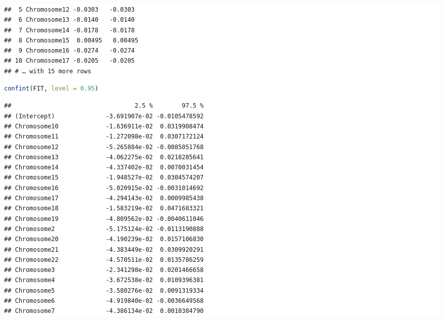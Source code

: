     ##  5 Chromosome12 -0.0303   -0.0303  
    ##  6 Chromosome13 -0.0140   -0.0140  
    ##  7 Chromosome14 -0.0178   -0.0178  
    ##  8 Chromosome15  0.00495   0.00495 
    ##  9 Chromosome16 -0.0274   -0.0274  
    ## 10 Chromosome17 -0.0205   -0.0205  
    ## # … with 15 more rows

``` r
confint(FIT, level = 0.95)
```

    ##                                  2.5 %        97.5 %
    ## (Intercept)              -3.691907e-02 -0.0105478592
    ## Chromosome10             -1.636911e-02  0.0319908474
    ## Chromosome11             -1.272098e-02  0.0307172124
    ## Chromosome12             -5.265884e-02 -0.0085051768
    ## Chromosome13             -4.062275e-02  0.0218285641
    ## Chromosome14             -4.337402e-02  0.0070031454
    ## Chromosome15             -1.948527e-02  0.0304574207
    ## Chromosome16             -5.020915e-02 -0.0031014692
    ## Chromosome17             -4.294143e-02  0.0009985438
    ## Chromosome18             -1.583219e-02  0.0471683321
    ## Chromosome19             -4.809562e-02 -0.0040611046
    ## Chromosome2              -5.175124e-02 -0.0113190888
    ## Chromosome20             -4.190239e-02  0.0157106830
    ## Chromosome21             -4.383449e-02  0.0309920291
    ## Chromosome22             -4.570511e-02  0.0135786259
    ## Chromosome3              -2.341298e-02  0.0201466658
    ## Chromosome4              -3.672538e-02  0.0109396381
    ## Chromosome5              -3.580276e-02  0.0091319334
    ## Chromosome6              -4.919840e-02 -0.0036649568
    ## Chromosome7              -4.386134e-02  0.0010384790